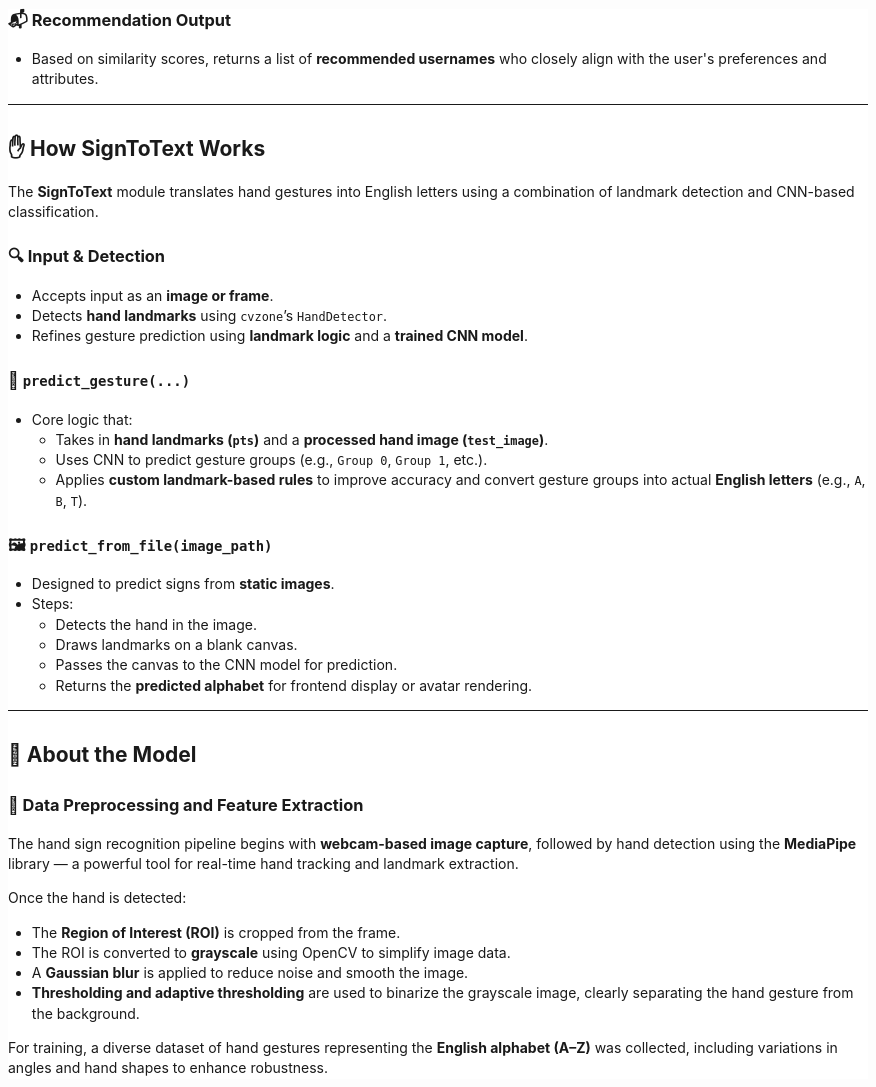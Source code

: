 ### 📬 Recommendation Output
- Based on similarity scores, returns a list of **recommended usernames** who closely align with the user's preferences and attributes.

---

## ✋ How SignToText Works

The **SignToText** module translates hand gestures into English letters using a combination of landmark detection and CNN-based classification.

### 🔍 Input & Detection
- Accepts input as an **image or frame**.
- Detects **hand landmarks** using `cvzone`’s `HandDetector`.
- Refines gesture prediction using **landmark logic** and a **trained CNN model**.

### 🧠 `predict_gesture(...)`
- Core logic that:
  - Takes in **hand landmarks (`pts`)** and a **processed hand image (`test_image`)**.
  - Uses CNN to predict gesture groups (e.g., `Group 0`, `Group 1`, etc.).
  - Applies **custom landmark-based rules** to improve accuracy and convert gesture groups into actual **English letters** (e.g., `A`, `B`, `T`).

### 🖼️ `predict_from_file(image_path)`
- Designed to predict signs from **static images**.
- Steps:
  - Detects the hand in the image.
  - Draws landmarks on a blank canvas.
  - Passes the canvas to the CNN model for prediction.
  - Returns the **predicted alphabet** for frontend display or avatar rendering.

---

## 🧠 About the Model

### 🧹 Data Preprocessing and Feature Extraction

The hand sign recognition pipeline begins with **webcam-based image capture**, followed by hand detection using the **MediaPipe** library — a powerful tool for real-time hand tracking and landmark extraction.

Once the hand is detected:
- The **Region of Interest (ROI)** is cropped from the frame.
- The ROI is converted to **grayscale** using OpenCV to simplify image data.
- A **Gaussian blur** is applied to reduce noise and smooth the image.
- **Thresholding and adaptive thresholding** are used to binarize the grayscale image, clearly separating the hand gesture from the background.

For training, a diverse dataset of hand gestures representing the **English alphabet (A–Z)** was collected, including variations in angles and hand shapes to enhance robustness.
